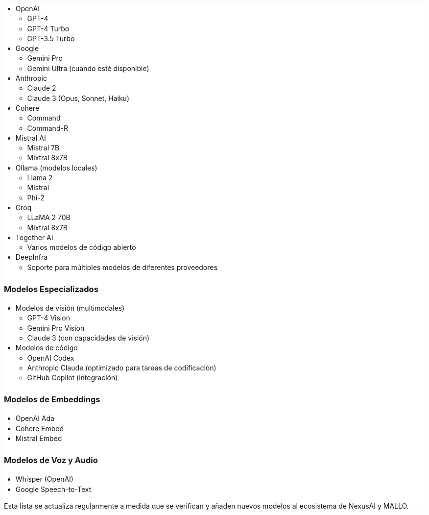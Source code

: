 - OpenAI
  - GPT-4
  - GPT-4 Turbo
  - GPT-3.5 Turbo
- Google
  - Gemini Pro
  - Gemini Ultra (cuando esté disponible)
- Anthropic
  - Claude 2
  - Claude 3 (Opus, Sonnet, Haiku)
- Cohere
  - Command
  - Command-R
- Mistral AI
  - Mistral 7B
  - Mixtral 8x7B
- Ollama (modelos locales)
  - Llama 2
  - Mistral
  - Phi-2
- Groq
  - LLaMA 2 70B
  - Mixtral 8x7B
- Together AI
  - Varios modelos de código abierto
- DeepInfra
  - Soporte para múltiples modelos de diferentes proveedores

### Modelos Especializados

- Modelos de visión (multimodales)
  - GPT-4 Vision
  - Gemini Pro Vision
  - Claude 3 (con capacidades de visión)
- Modelos de código
  - OpenAI Codex
  - Anthropic Claude (optimizado para tareas de codificación)
  - GitHub Copilot (integración)

### Modelos de Embeddings

- OpenAI Ada
- Cohere Embed
- Mistral Embed

### Modelos de Voz y Audio

- Whisper (OpenAI)
- Google Speech-to-Text

Esta lista se actualiza regularmente a medida que se verifican y añaden nuevos modelos al ecosistema de NexusAI y MALLO.
